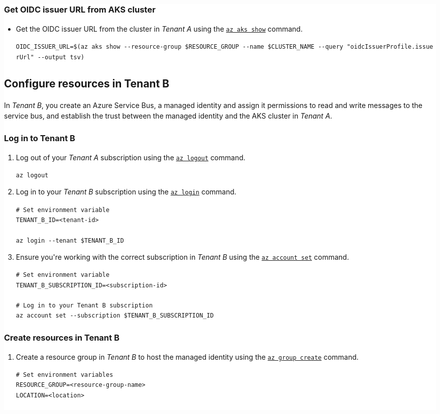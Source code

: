 ### Get OIDC issuer URL from AKS cluster

* Get the OIDC issuer URL from the cluster in *Tenant A* using the [`az aks show`][az-aks-show] command.

    ```azurecli-interactive
    OIDC_ISSUER_URL=$(az aks show --resource-group $RESOURCE_GROUP --name $CLUSTER_NAME --query "oidcIssuerProfile.issuerUrl" --output tsv)
    ```

## Configure resources in Tenant B

In *Tenant B*, you create an Azure Service Bus, a managed identity and assign it permissions to read and write messages to the service bus, and establish the trust between the managed identity and the AKS cluster in *Tenant A*.

### Log in to Tenant B

1. Log out of your *Tenant A* subscription using the [`az logout`][az-logout] command.

    ```azurecli-interactive
    az logout
    ```

1. Log in to your *Tenant B* subscription using the [`az login`][az-login-interactively] command.

    ```azurecli-interactive
    # Set environment variable
    TENANT_B_ID=<tenant-id>

    az login --tenant $TENANT_B_ID
    ```

1. Ensure you're working with the correct subscription in *Tenant B* using the [`az account set`][az-account-set] command.

    ```azurecli-interactive
    # Set environment variable
    TENANT_B_SUBSCRIPTION_ID=<subscription-id>

    # Log in to your Tenant B subscription
    az account set --subscription $TENANT_B_SUBSCRIPTION_ID
    ```

### Create resources in Tenant B

1. Create a resource group in *Tenant B* to host the managed identity using the [`az group create`][az-group-create] command.

    ```azurecli-interactive
    # Set environment variables
    RESOURCE_GROUP=<resource-group-name>
    LOCATION=<location>


[workload-identity-overview]: ./workload-identity-overview.md
[configure-workload-identity]: ./workload-identity-deploy-cluster.md
[install-azure-cli]: /cli/azure/install-azure-cli
[az-login-interactively]: /cli/azure/authenticate-azure-cli-interactively
[az-logout]: /cli/azure/authenticate-azure-cli-interactively#logout
[az-account-set]: /cli/azure/account#az_account_set
[az-group-create]: /cli/azure/group#az_group_create
[az-aks-create]: /cli/azure/aks#az_aks_create
[az-aks-show]: /cli/azure/aks#az_aks_show
[az-identity-create]: /cli/azure/identity#az_identity_create
[az-identity-show]: /cli/azure/identity#az_identity_show
[az-role-assignment-create]: /cli/azure/role/assignment#az_role_assignment_create
[az-identity-federated-credential-create]: /cli/azure/identity/federated-credential#az-identity-federated-credential-create
[az-aks-get-credentials]: /cli/azure/aks#az_aks_get_credentials
[az-servicebus-namespace-create]: /cli/azure/servicebus/namespace#az-servicebus-namespace-create
[az-servicebus-namespace-show]: /cli/azure/servicebus/namespace#az-servicebus-namespace-show
[az-servicebus-queue-create]: /cli/azure/servicebus/queue#az-servicebus-queue-create
[az-group-delete]: /cli/azure/group#az_group_delete
[azure-portal]: https://portal.azure.com